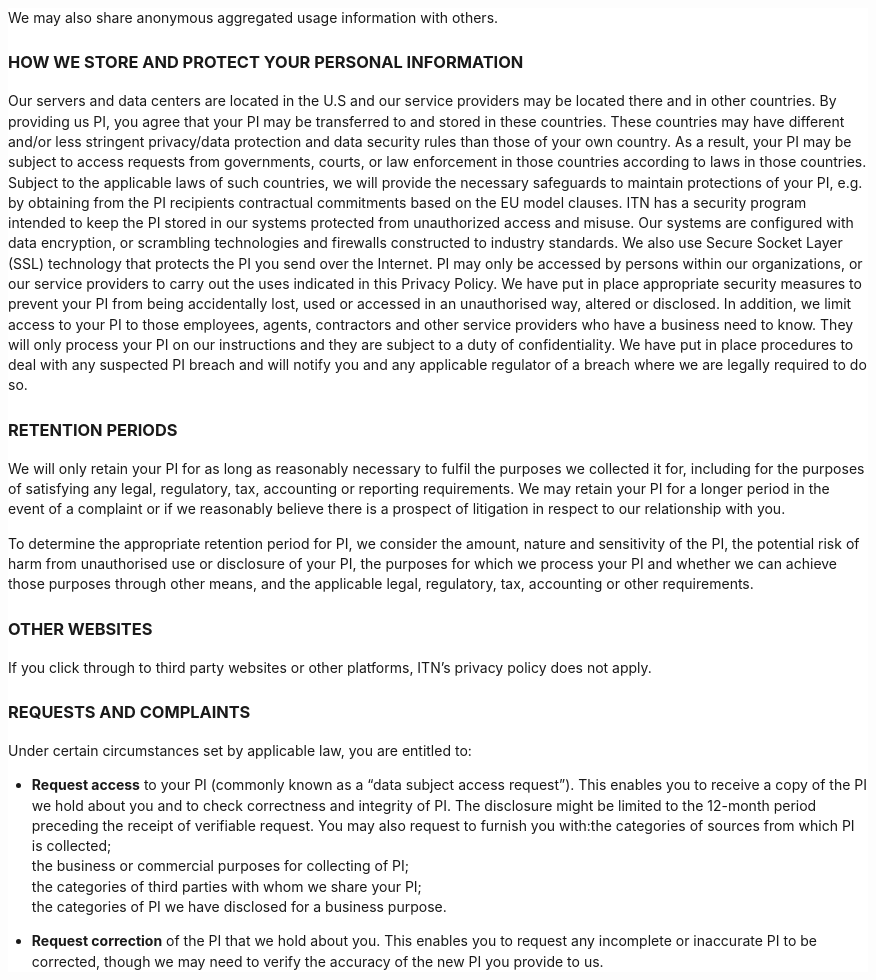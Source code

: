 We may also share anonymous aggregated usage information with others.

### HOW WE STORE AND PROTECT YOUR PERSONAL INFORMATION

Our servers and data centers are located in the U.S and our service providers may be located there and in other countries. By providing us PI, you agree that your PI may be transferred to and stored in these countries. These countries may have different and/or less stringent privacy/data protection and data security rules than those of your own country. As a result, your PI may be subject to access requests from governments, courts, or law enforcement in those countries according to laws in those countries. Subject to the applicable laws of such countries, we will provide the necessary safeguards to maintain protections of your PI, e.g. by obtaining from the PI recipients contractual commitments based on the EU model clauses. ITN has a security program intended to keep the PI stored in our systems protected from unauthorized access and misuse. Our systems are configured with data encryption, or scrambling technologies and firewalls constructed to industry standards. We also use Secure Socket Layer (SSL) technology that protects the PI you send over the Internet. PI may only be accessed by persons within our organizations, or our service providers to carry out the uses indicated in this Privacy Policy. We have put in place appropriate security measures to prevent your PI from being accidentally lost, used or accessed in an unauthorised way, altered or disclosed. In addition, we limit access to your PI to those employees, agents, contractors and other service providers who have a business need to know. They will only process your PI on our instructions and they are subject to a duty of confidentiality. We have put in place procedures to deal with any suspected PI breach and will notify you and any applicable regulator of a breach where we are legally required to do so.

### RETENTION PERIODS

We will only retain your PI for as long as reasonably necessary to fulfil the purposes we collected it for, including for the purposes of satisfying any legal, regulatory, tax, accounting or reporting requirements. We may retain your PI for a longer period in the event of a complaint or if we reasonably believe there is a prospect of litigation in respect to our relationship with you.

To determine the appropriate retention period for PI, we consider the amount, nature and sensitivity of the PI, the potential risk of harm from unauthorised use or disclosure of your PI, the purposes for which we process your PI and whether we can achieve those purposes through other means, and the applicable legal, regulatory, tax, accounting or other requirements.

### OTHER WEBSITES

If you click through to third party websites or other platforms, ITN’s privacy policy does not apply.

### REQUESTS AND COMPLAINTS

Under certain circumstances set by applicable law, you are entitled to:

- **Request access** to your PI (commonly known as a “data subject access request”). This enables you to receive a copy of the PI we hold about you and to check correctness and integrity of PI. The disclosure might be limited to the 12-month period preceding the receipt of verifiable request. You may also request to furnish you with:the categories of sources from which PI is collected;  
   the business or commercial purposes for collecting of PI;  
   the categories of third parties with whom we share your PI;  
   the categories of PI we have disclosed for a business purpose.

- **Request correction** of the PI that we hold about you. This enables you to request any incomplete or inaccurate PI to be corrected, though we may need to verify the accuracy of the new PI you provide to us.
